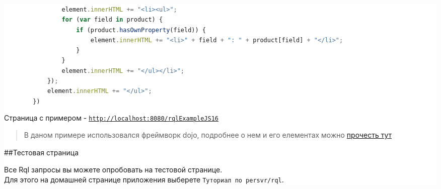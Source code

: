 ```js
                element.innerHTML += "<li><ul>";
                for (var field in product) {
                    if (product.hasOwnProperty(field)) {
                        element.innerHTML += "<li>" + field + ": " + product[field] + "</li>";
                    }
                }
                element.innerHTML += "</ul></li>";
            });
            element.innerHTML += "</ul>";
        })
```

Страница с примером - [`http://localhost:8080/rqlExampleJS16`](http://localhost:8080/rqlExampleJS16)

> В даном примере использовался фреймворк dojo, подробнее о нем и его елементах можно [прочесть тут](https://dojotoolkit.org/)


##Тестовая страница

Все Rql запросы вы можете опробовать на тестовой странице.  
Для этого на домашней странице приложения выберете `Туториал по persvr/rql`.